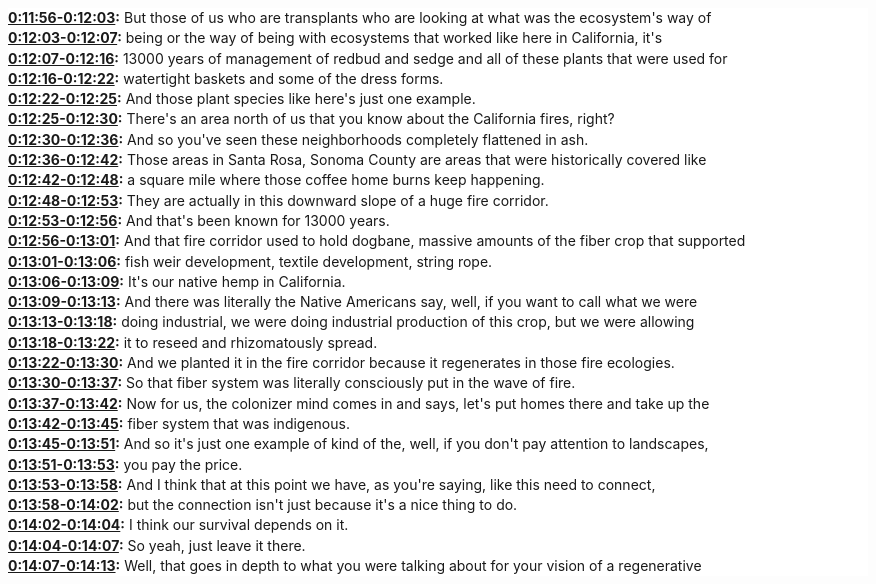 **[0:11:56-0:12:03](https://regenerativeskills.com/exploring-regenerative-fashion-expert-panel-3/#t=0:11:56):**  But those of us who are transplants who are looking at what was the ecosystem's way of  
**[0:12:03-0:12:07](https://regenerativeskills.com/exploring-regenerative-fashion-expert-panel-3/#t=0:12:03):**  being or the way of being with ecosystems that worked like here in California, it's  
**[0:12:07-0:12:16](https://regenerativeskills.com/exploring-regenerative-fashion-expert-panel-3/#t=0:12:07):**  13000 years of management of redbud and sedge and all of these plants that were used for  
**[0:12:16-0:12:22](https://regenerativeskills.com/exploring-regenerative-fashion-expert-panel-3/#t=0:12:16):**  watertight baskets and some of the dress forms.  
**[0:12:22-0:12:25](https://regenerativeskills.com/exploring-regenerative-fashion-expert-panel-3/#t=0:12:22):**  And those plant species like here's just one example.  
**[0:12:25-0:12:30](https://regenerativeskills.com/exploring-regenerative-fashion-expert-panel-3/#t=0:12:25):**  There's an area north of us that you know about the California fires, right?  
**[0:12:30-0:12:36](https://regenerativeskills.com/exploring-regenerative-fashion-expert-panel-3/#t=0:12:30):**  And so you've seen these neighborhoods completely flattened in ash.  
**[0:12:36-0:12:42](https://regenerativeskills.com/exploring-regenerative-fashion-expert-panel-3/#t=0:12:36):**  Those areas in Santa Rosa, Sonoma County are areas that were historically covered like  
**[0:12:42-0:12:48](https://regenerativeskills.com/exploring-regenerative-fashion-expert-panel-3/#t=0:12:42):**  a square mile where those coffee home burns keep happening.  
**[0:12:48-0:12:53](https://regenerativeskills.com/exploring-regenerative-fashion-expert-panel-3/#t=0:12:48):**  They are actually in this downward slope of a huge fire corridor.  
**[0:12:53-0:12:56](https://regenerativeskills.com/exploring-regenerative-fashion-expert-panel-3/#t=0:12:53):**  And that's been known for 13000 years.  
**[0:12:56-0:13:01](https://regenerativeskills.com/exploring-regenerative-fashion-expert-panel-3/#t=0:12:56):**  And that fire corridor used to hold dogbane, massive amounts of the fiber crop that supported  
**[0:13:01-0:13:06](https://regenerativeskills.com/exploring-regenerative-fashion-expert-panel-3/#t=0:13:01):**  fish weir development, textile development, string rope.  
**[0:13:06-0:13:09](https://regenerativeskills.com/exploring-regenerative-fashion-expert-panel-3/#t=0:13:06):**  It's our native hemp in California.  
**[0:13:09-0:13:13](https://regenerativeskills.com/exploring-regenerative-fashion-expert-panel-3/#t=0:13:09):**  And there was literally the Native Americans say, well, if you want to call what we were  
**[0:13:13-0:13:18](https://regenerativeskills.com/exploring-regenerative-fashion-expert-panel-3/#t=0:13:13):**  doing industrial, we were doing industrial production of this crop, but we were allowing  
**[0:13:18-0:13:22](https://regenerativeskills.com/exploring-regenerative-fashion-expert-panel-3/#t=0:13:18):**  it to reseed and rhizomatously spread.  
**[0:13:22-0:13:30](https://regenerativeskills.com/exploring-regenerative-fashion-expert-panel-3/#t=0:13:22):**  And we planted it in the fire corridor because it regenerates in those fire ecologies.  
**[0:13:30-0:13:37](https://regenerativeskills.com/exploring-regenerative-fashion-expert-panel-3/#t=0:13:30):**  So that fiber system was literally consciously put in the wave of fire.  
**[0:13:37-0:13:42](https://regenerativeskills.com/exploring-regenerative-fashion-expert-panel-3/#t=0:13:37):**  Now for us, the colonizer mind comes in and says, let's put homes there and take up the  
**[0:13:42-0:13:45](https://regenerativeskills.com/exploring-regenerative-fashion-expert-panel-3/#t=0:13:42):**  fiber system that was indigenous.  
**[0:13:45-0:13:51](https://regenerativeskills.com/exploring-regenerative-fashion-expert-panel-3/#t=0:13:45):**  And so it's just one example of kind of the, well, if you don't pay attention to landscapes,  
**[0:13:51-0:13:53](https://regenerativeskills.com/exploring-regenerative-fashion-expert-panel-3/#t=0:13:51):**  you pay the price.  
**[0:13:53-0:13:58](https://regenerativeskills.com/exploring-regenerative-fashion-expert-panel-3/#t=0:13:53):**  And I think that at this point we have, as you're saying, like this need to connect,  
**[0:13:58-0:14:02](https://regenerativeskills.com/exploring-regenerative-fashion-expert-panel-3/#t=0:13:58):**  but the connection isn't just because it's a nice thing to do.  
**[0:14:02-0:14:04](https://regenerativeskills.com/exploring-regenerative-fashion-expert-panel-3/#t=0:14:02):**  I think our survival depends on it.  
**[0:14:04-0:14:07](https://regenerativeskills.com/exploring-regenerative-fashion-expert-panel-3/#t=0:14:04):**  So yeah, just leave it there.  
**[0:14:07-0:14:13](https://regenerativeskills.com/exploring-regenerative-fashion-expert-panel-3/#t=0:14:07):**  Well, that goes in depth to what you were talking about for your vision of a regenerative  